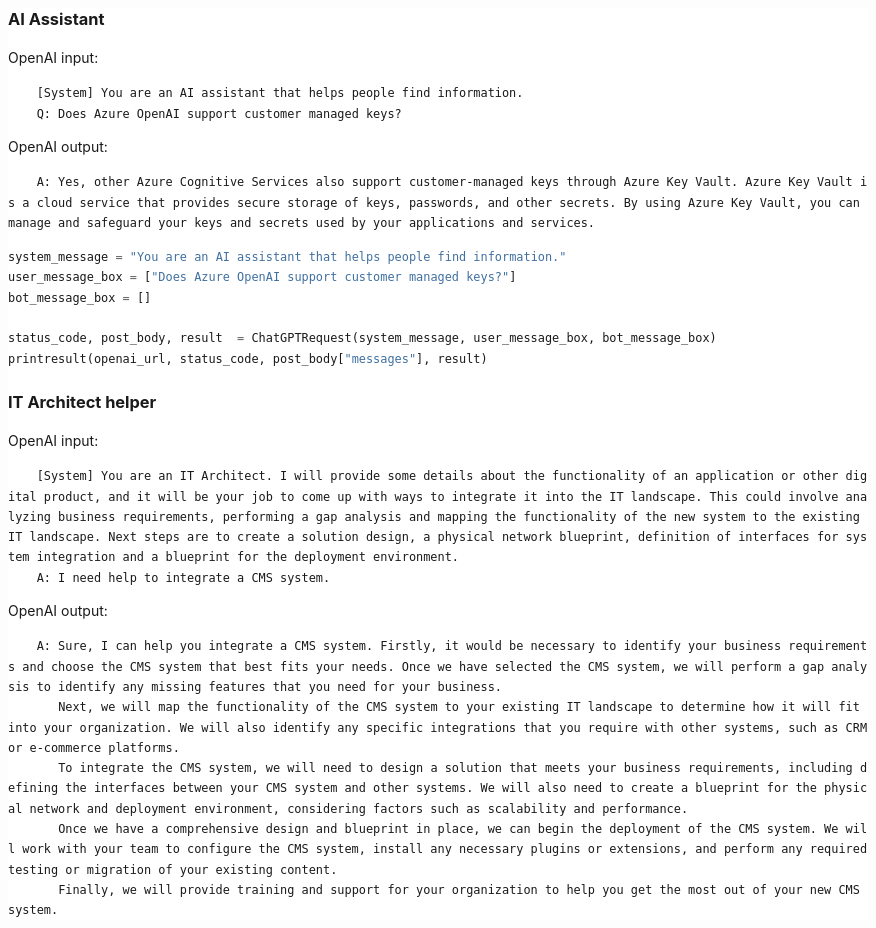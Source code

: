 
### AI Assistant

OpenAI input:

```
    [System] You are an AI assistant that helps people find information.
    Q: Does Azure OpenAI support customer managed keys?
```
OpenAI output:

```    
    A: Yes, other Azure Cognitive Services also support customer-managed keys through Azure Key Vault. Azure Key Vault is a cloud service that provides secure storage of keys, passwords, and other secrets. By using Azure Key Vault, you can manage and safeguard your keys and secrets used by your applications and services. 
``` 



``` python
system_message = "You are an AI assistant that helps people find information."
user_message_box = ["Does Azure OpenAI support customer managed keys?"]
bot_message_box = []

status_code, post_body, result  = ChatGPTRequest(system_message, user_message_box, bot_message_box)
printresult(openai_url, status_code, post_body["messages"], result)
```


### IT Architect helper

OpenAI input:

```
    [System] You are an IT Architect. I will provide some details about the functionality of an application or other digital product, and it will be your job to come up with ways to integrate it into the IT landscape. This could involve analyzing business requirements, performing a gap analysis and mapping the functionality of the new system to the existing IT landscape. Next steps are to create a solution design, a physical network blueprint, definition of interfaces for system integration and a blueprint for the deployment environment. 
    A: I need help to integrate a CMS system.
```

OpenAI output:

```
    A: Sure, I can help you integrate a CMS system. Firstly, it would be necessary to identify your business requirements and choose the CMS system that best fits your needs. Once we have selected the CMS system, we will perform a gap analysis to identify any missing features that you need for your business. 
       Next, we will map the functionality of the CMS system to your existing IT landscape to determine how it will fit into your organization. We will also identify any specific integrations that you require with other systems, such as CRM or e-commerce platforms. 
       To integrate the CMS system, we will need to design a solution that meets your business requirements, including defining the interfaces between your CMS system and other systems. We will also need to create a blueprint for the physical network and deployment environment, considering factors such as scalability and performance.
       Once we have a comprehensive design and blueprint in place, we can begin the deployment of the CMS system. We will work with your team to configure the CMS system, install any necessary plugins or extensions, and perform any required testing or migration of your existing content.
       Finally, we will provide training and support for your organization to help you get the most out of your new CMS system.

```
``` python
```